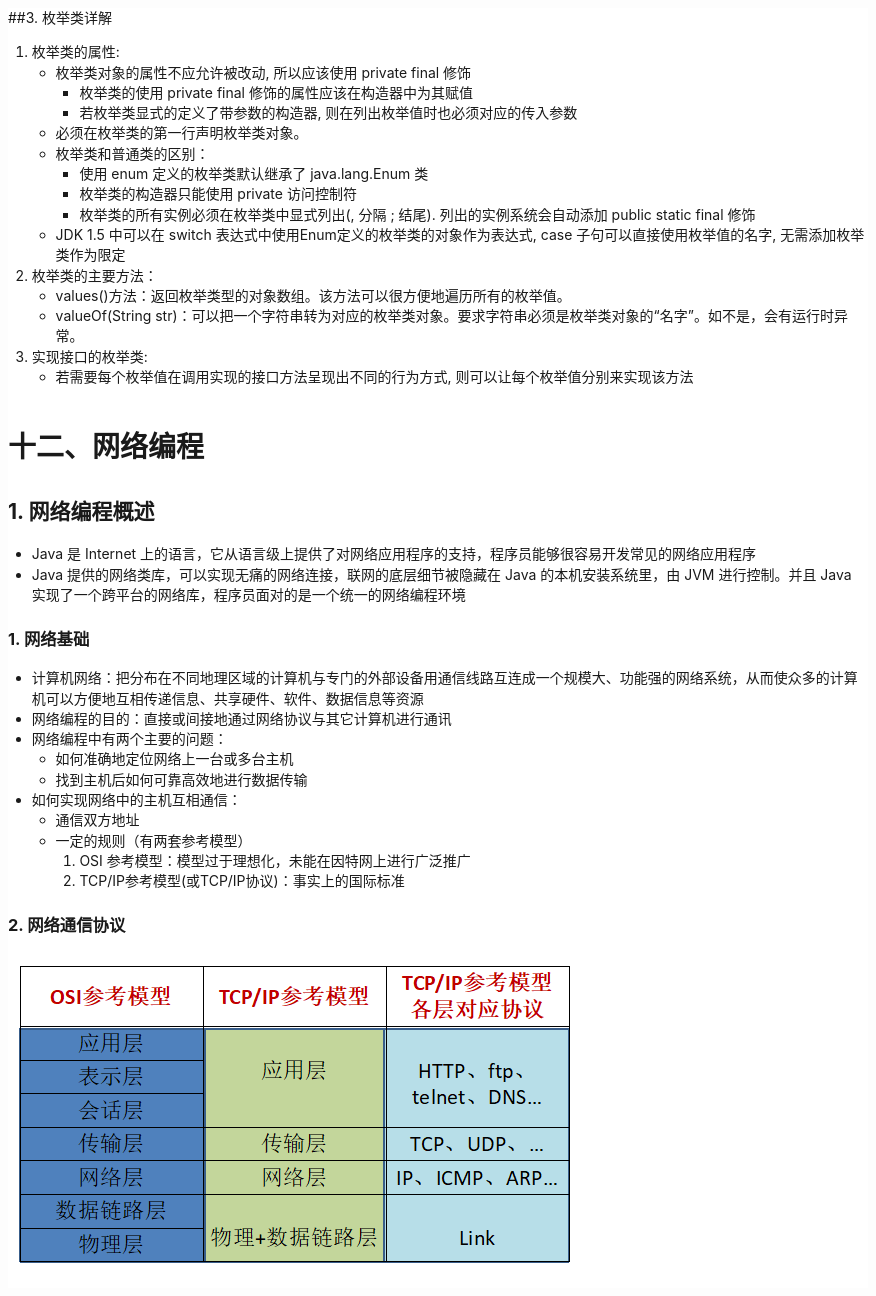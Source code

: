 ##3. 枚举类详解

1. 枚举类的属性:
   - 枚举类对象的属性不应允许被改动, 所以应该使用 private final 修饰
     - 枚举类的使用 private final 修饰的属性应该在构造器中为其赋值
     - 若枚举类显式的定义了带参数的构造器, 则在列出枚举值时也必须对应的传入参数
   - 必须在枚举类的第一行声明枚举类对象。
   - 枚举类和普通类的区别：
     - 使用 enum 定义的枚举类默认继承了 java.lang.Enum 类
     - 枚举类的构造器只能使用 private 访问控制符
     - 枚举类的所有实例必须在枚举类中显式列出(, 分隔    ; 结尾). 列出的实例系统会自动添加 public static final 修饰
   - JDK 1.5 中可以在 switch 表达式中使用Enum定义的枚举类的对象作为表达式, case 子句可以直接使用枚举值的名字, 无需添加枚举类作为限定
2. 枚举类的主要方法：
   - values()方法：返回枚举类型的对象数组。该方法可以很方便地遍历所有的枚举值。
   - valueOf(String str)：可以把一个字符串转为对应的枚举类对象。要求字符串必须是枚举类对象的“名字”。如不是，会有运行时异常。
3. 实现接口的枚举类:
   - 若需要每个枚举值在调用实现的接口方法呈现出不同的行为方式, 则可以让每个枚举值分别来实现该方法



# 十二、网络编程

## 1. 网络编程概述

- Java 是 Internet 上的语言，它从语言级上提供了对网络应用程序的支持，程序员能够很容易开发常见的网络应用程序
- Java 提供的网络类库，可以实现无痛的网络连接，联网的底层细节被隐藏在 Java 的本机安装系统里，由 JVM 进行控制。并且 Java 实现了一个跨平台的网络库，程序员面对的是一个统一的网络编程环境

### 1. 网络基础

- 计算机网络：把分布在不同地理区域的计算机与专门的外部设备用通信线路互连成一个规模大、功能强的网络系统，从而使众多的计算机可以方便地互相传递信息、共享硬件、软件、数据信息等资源
- 网络编程的目的：直接或间接地通过网络协议与其它计算机进行通讯
- 网络编程中有两个主要的问题：
  - 如何准确地定位网络上一台或多台主机
  - 找到主机后如何可靠高效地进行数据传输
- 如何实现网络中的主机互相通信：
  - 通信双方地址 
  - 一定的规则（有两套参考模型）
    1. OSI 参考模型：模型过于理想化，未能在因特网上进行广泛推广
    2. TCP/IP参考模型(或TCP/IP协议)：事实上的国际标准

### 2. 网络通信协议

![](../pics/internet2.png)
